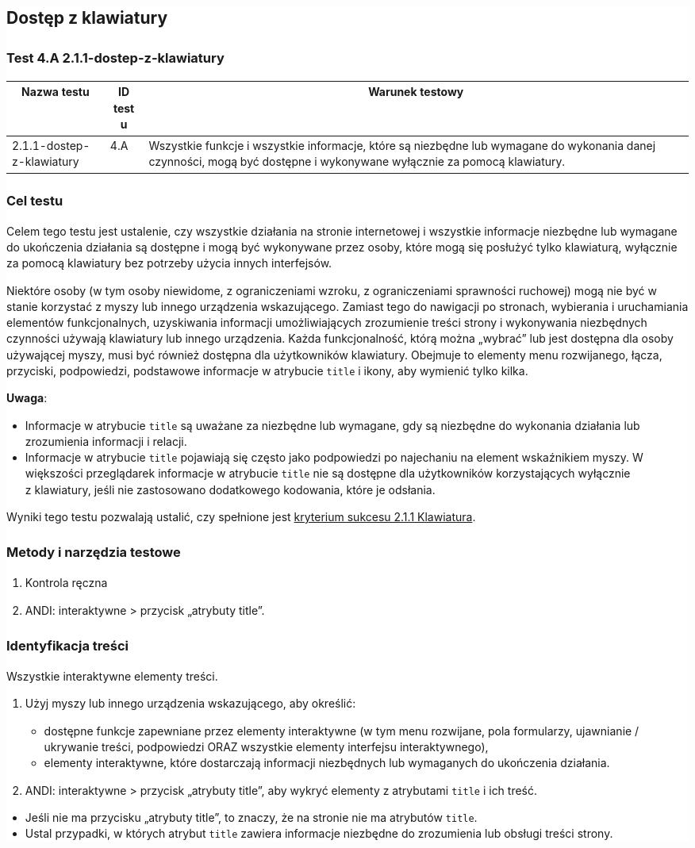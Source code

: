 
## Dostęp z klawiatury

### Test 4.A 2.1.1-dostep-z-klawiatury

| Nazwa testu             | ID testu | Warunek testowy |
|----------------|------|-------------------------------------------------------------------|
| 2.1.1-dostep-z-klawiatury | 4.A     | Wszystkie funkcje i wszystkie informacje, które są niezbędne lub wymagane do wykonania danej czynności, mogą być dostępne i wykonywane wyłącznie za pomocą klawiatury. |

### Cel testu
Celem tego testu jest ustalenie, czy wszystkie działania na stronie internetowej i&nbsp;wszystkie informacje niezbędne lub wymagane do ukończenia działania są dostępne i&nbsp;mogą być wykonywane przez osoby, które mogą się posłużyć tylko klawiaturą, wyłącznie za pomocą klawiatury bez potrzeby użycia innych interfejsów.


Niektóre osoby (w tym osoby niewidome, z ograniczeniami wzroku, z ograniczeniami sprawności ruchowej) mogą nie być w stanie korzystać z myszy lub innego urządzenia wskazującego. Zamiast tego do nawigacji po stronach, wybierania i uruchamiania elementów funkcjonalnych, uzyskiwania informacji umożliwiających zrozumienie treści strony i wykonywania niezbędnych czynności używają klawiatury lub innego urządzenia. Każda funkcjonalność, którą można „wybrać” lub jest dostępna dla osoby używającej myszy, musi być również dostępna dla użytkowników klawiatury. Obejmuje to elementy menu rozwijanego, łącza, przyciski, podpowiedzi, podstawowe informacje w atrybucie `title` i ikony, aby wymienić tylko kilka.

**Uwaga**:
- Informacje w atrybucie `title` są uważane za niezbędne lub wymagane, gdy są niezbędne do wykonania działania lub zrozumienia informacji i relacji.
- Informacje w atrybucie `title` pojawiają się często jako podpowiedzi po najechaniu na element wskaźnikiem myszy. W większości przeglądarek informacje w&nbsp;atrybucie `title` nie są dostępne dla użytkowników korzystających wyłącznie z&nbsp;klawiatury, jeśli nie zastosowano dodatkowego kodowania, które je odsłania.

Wyniki tego testu pozwalają ustalić, czy spełnione jest [kryterium sukcesu 2.1.1 Klawiatura](https://wcag.lepszyweb.pl/#keyboard).


### Metody i narzędzia testowe

1.	Kontrola ręczna

2.	ANDI: interaktywne > przycisk „atrybuty title”.

### Identyfikacja treści
Wszystkie interaktywne elementy treści.

1. Użyj myszy lub innego urządzenia wskazującego, aby określić:
   - dostępne funkcje zapewniane przez elementy interaktywne (w tym menu rozwijane, pola formularzy, ujawnianie / ukrywanie treści, podpowiedzi ORAZ wszystkie elementy interfejsu interaktywnego),
   - elementy interaktywne, które dostarczają informacji niezbędnych lub wymaganych do ukończenia działania.

2.	ANDI: interaktywne > przycisk „atrybuty title”, aby wykryć elementy z&nbsp;atrybutami `title` i&nbsp;ich treść.
   - Jeśli nie ma przycisku „atrybuty title”, to znaczy, że na stronie nie ma atrybutów `title`.
   - Ustal przypadki, w których atrybut `title` zawiera informacje niezbędne do zrozumienia lub obsługi treści strony.
